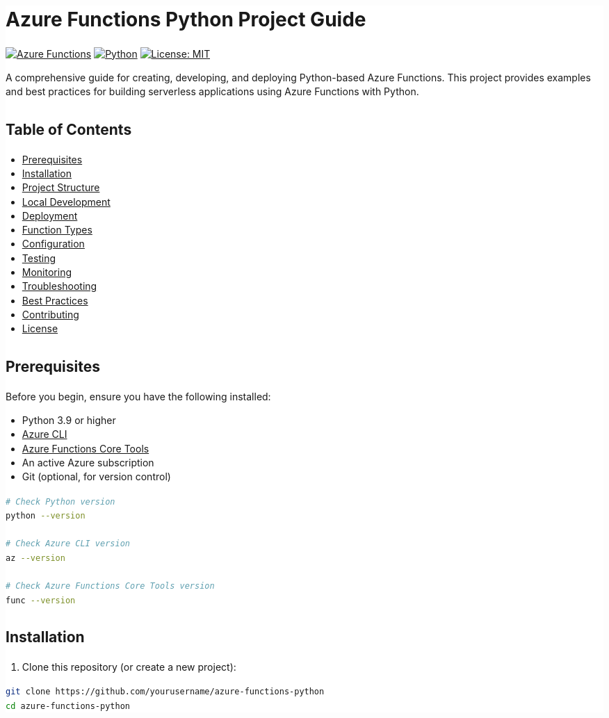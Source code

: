 # Azure Functions Python Project Guide
[![Azure Functions](https://img.shields.io/badge/Azure-Functions-blue)](https://azure.microsoft.com/services/functions/)
[![Python](https://img.shields.io/badge/Python-3.9+-yellow)](https://www.python.org/)
[![License: MIT](https://img.shields.io/badge/License-MIT-green.svg)](LICENSE)

A comprehensive guide for creating, developing, and deploying Python-based Azure Functions. This project provides examples and best practices for building serverless applications using Azure Functions with Python.

## Table of Contents
- [Prerequisites](#prerequisites)
- [Installation](#installation)
- [Project Structure](#project-structure)
- [Local Development](#local-development)
- [Deployment](#deployment)
- [Function Types](#function-types)
- [Configuration](#configuration)
- [Testing](#testing)
- [Monitoring](#monitoring)
- [Troubleshooting](#troubleshooting)
- [Best Practices](#best-practices)
- [Contributing](#contributing)
- [License](#license)

## Prerequisites

Before you begin, ensure you have the following installed:

- Python 3.9 or higher
- [Azure CLI](https://docs.microsoft.com/cli/azure/install-azure-cli)
- [Azure Functions Core Tools](https://docs.microsoft.com/azure/azure-functions/functions-run-local)
- An active Azure subscription
- Git (optional, for version control)

```bash
# Check Python version
python --version

# Check Azure CLI version
az --version

# Check Azure Functions Core Tools version
func --version
```

## Installation

1. Clone this repository (or create a new project):
```bash
git clone https://github.com/yourusername/azure-functions-python
cd azure-functions-python
```

